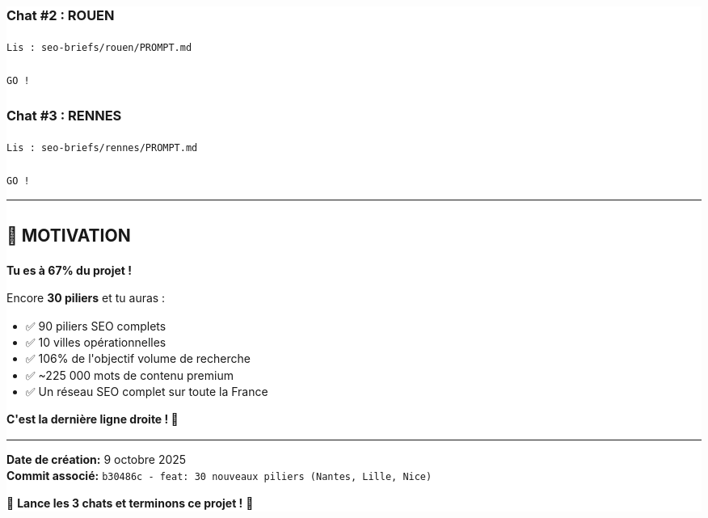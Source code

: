 ### Chat #2 : ROUEN
```
Lis : seo-briefs/rouen/PROMPT.md

GO !
```

### Chat #3 : RENNES
```
Lis : seo-briefs/rennes/PROMPT.md

GO !
```

---

## 💪 MOTIVATION

**Tu es à 67% du projet !**

Encore **30 piliers** et tu auras :
- ✅ 90 piliers SEO complets
- ✅ 10 villes opérationnelles
- ✅ 106% de l'objectif volume de recherche
- ✅ ~225 000 mots de contenu premium
- ✅ Un réseau SEO complet sur toute la France

**C'est la dernière ligne droite ! 🏁**

---

**Date de création:** 9 octobre 2025  
**Commit associé:** `b30486c - feat: 30 nouveaux piliers (Nantes, Lille, Nice)`

🎯 **Lance les 3 chats et terminons ce projet !** 🚀

